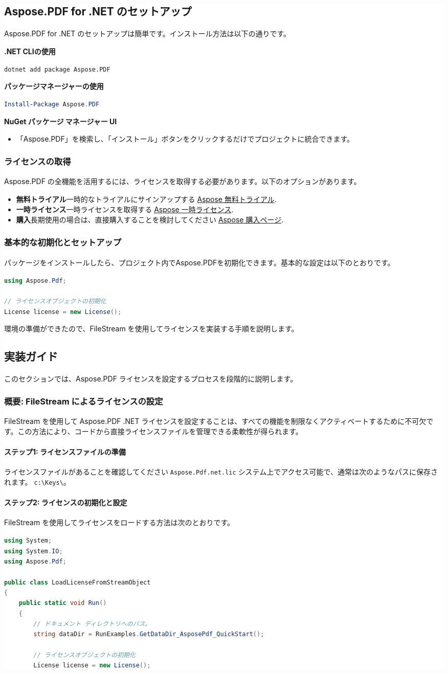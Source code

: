 ## Aspose.PDF for .NET のセットアップ

Aspose.PDF for .NET のセットアップは簡単です。インストール方法は以下の通りです。

**.NET CLIの使用**
```bash
dotnet add package Aspose.PDF
```

**パッケージマネージャーの使用**
```powershell
Install-Package Aspose.PDF
```

**NuGet パッケージ マネージャー UI**
- 「Aspose.PDF」を検索し、「インストール」ボタンをクリックするだけでプロジェクトに統合できます。

### ライセンスの取得

Aspose.PDF の全機能を活用するには、ライセンスを取得する必要があります。以下のオプションがあります。

- **無料トライアル**一時的なトライアルにサインアップする [Aspose 無料トライアル](https://releases。aspose.com/pdf/net/).
- **一時ライセンス**一時ライセンスを取得する [Aspose 一時ライセンス](https://purchase。aspose.com/temporary-license/).
- **購入**長期使用の場合は、直接購入することを検討してください [Aspose 購入ページ](https://purchase。aspose.com/buy).

### 基本的な初期化とセットアップ

パッケージをインストールしたら、プロジェクト内でAspose.PDFを初期化できます。基本的な設定は以下のとおりです。

```csharp
using Aspose.Pdf;

// ライセンスオブジェクトの初期化
License license = new License();
```

環境の準備ができたので、FileStream を使用してライセンスを実装する手順を説明します。

## 実装ガイド

このセクションでは、Aspose.PDF ライセンスを設定するプロセスを段階的に説明します。

### 概要: FileStream によるライセンスの設定

FileStream を使用して Aspose.PDF .NET ライセンスを設定することは、すべての機能を制限なくアクティベートするために不可欠です。この方法により、コードから直接ライセンスファイルを管理できる柔軟性が得られます。

#### ステップ1: ライセンスファイルの準備
ライセンスファイルがあることを確認してください `Aspose.Pdf.net.lic` システム上でアクセス可能で、通常は次のようなパスに保存されます。 `c:\Keys\`。

#### ステップ2: ライセンスの初期化と設定

FileStream を使用してライセンスをロードする方法は次のとおりです。

```csharp
using System;
using System.IO;
using Aspose.Pdf;

public class LoadLicenseFromStreamObject
{
    public static void Run()
    {
        // ドキュメント ディレクトリへのパス。
        string dataDir = RunExamples.GetDataDir_AsposePdf_QuickStart();

        // ライセンスオブジェクトの初期化
        License license = new License();
```